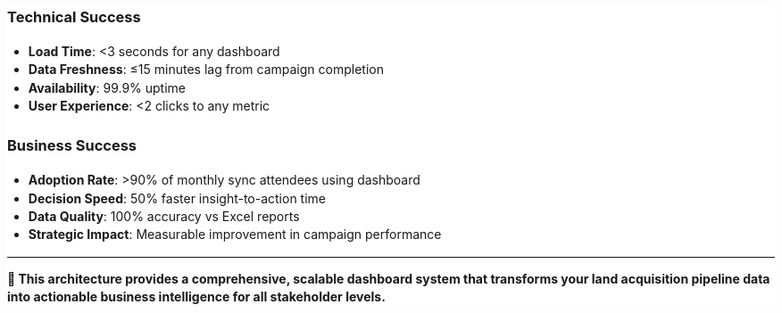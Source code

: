 ### **Technical Success**
- **Load Time**: <3 seconds for any dashboard
- **Data Freshness**: ≤15 minutes lag from campaign completion
- **Availability**: 99.9% uptime
- **User Experience**: <2 clicks to any metric

### **Business Success**
- **Adoption Rate**: >90% of monthly sync attendees using dashboard
- **Decision Speed**: 50% faster insight-to-action time
- **Data Quality**: 100% accuracy vs Excel reports
- **Strategic Impact**: Measurable improvement in campaign performance

---

**🎯 This architecture provides a comprehensive, scalable dashboard system that transforms your land acquisition pipeline data into actionable business intelligence for all stakeholder levels.**